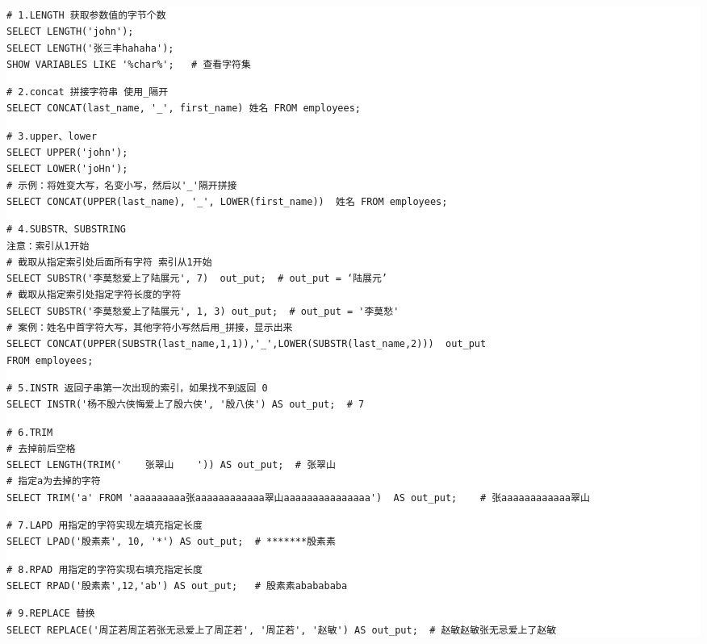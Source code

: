```mysql
# 1.LENGTH 获取参数值的字节个数
SELECT LENGTH('john');			
SELECT LENGTH('张三丰hahaha');
SHOW VARIABLES LIKE '%char%';	# 查看字符集
```

```mysql
# 2.concat 拼接字符串 使用_隔开
SELECT CONCAT(last_name, '_', first_name) 姓名 FROM employees;
```

```mysql
# 3.upper、lower
SELECT UPPER('john');
SELECT LOWER('joHn');
# 示例：将姓变大写，名变小写，然后以'_'隔开拼接
SELECT CONCAT(UPPER(last_name), '_', LOWER(first_name))  姓名 FROM employees;
```

```mysql
# 4.SUBSTR、SUBSTRING
注意：索引从1开始
# 截取从指定索引处后面所有字符 索引从1开始
SELECT SUBSTR('李莫愁爱上了陆展元', 7)  out_put;	 # out_put = ‘陆展元’
# 截取从指定索引处指定字符长度的字符
SELECT SUBSTR('李莫愁爱上了陆展元', 1, 3) out_put;  # out_put = '李莫愁'
# 案例：姓名中首字符大写，其他字符小写然后用_拼接，显示出来
SELECT CONCAT(UPPER(SUBSTR(last_name,1,1)),'_',LOWER(SUBSTR(last_name,2)))  out_put
FROM employees;
```

```mysql
# 5.INSTR 返回子串第一次出现的索引，如果找不到返回 0
SELECT INSTR('杨不殷六侠悔爱上了殷六侠', '殷八侠') AS out_put;  # 7
```

```mysql
# 6.TRIM
# 去掉前后空格
SELECT LENGTH(TRIM('    张翠山    ')) AS out_put;	# 张翠山
# 指定a为去掉的字符
SELECT TRIM('a' FROM 'aaaaaaaaa张aaaaaaaaaaaa翠山aaaaaaaaaaaaaaa')  AS out_put;	# 张aaaaaaaaaaaa翠山
```

```mysql
# 7.LAPD 用指定的字符实现左填充指定长度
SELECT LPAD('殷素素', 10, '*') AS out_put;  # *******殷素素
```

```mysql
# 8.RPAD 用指定的字符实现右填充指定长度
SELECT RPAD('殷素素',12,'ab') AS out_put;   # 殷素素ababababa
```

```mysql
# 9.REPLACE 替换
SELECT REPLACE('周芷若周芷若张无忌爱上了周芷若', '周芷若', '赵敏') AS out_put;	# 赵敏赵敏张无忌爱上了赵敏
```

